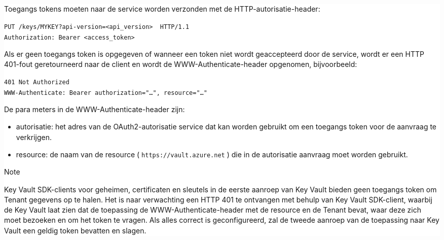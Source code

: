  Toegangs tokens moeten naar de service worden verzonden met de HTTP-autorisatie-header:  

```  
PUT /keys/MYKEY?api-version=<api_version>  HTTP/1.1  
Authorization: Bearer <access_token>  

```  

 Als er geen toegangs token is opgegeven of wanneer een token niet wordt geaccepteerd door de service, wordt er een HTTP 401-fout geretourneerd naar de client en wordt de WWW-Authenticate-header opgenomen, bijvoorbeeld:  

```  
401 Not Authorized  
WWW-Authenticate: Bearer authorization="…", resource="…"  

```  

 De para meters in de WWW-Authenticate-header zijn:  

-   autorisatie: het adres van de OAuth2-autorisatie service dat kan worden gebruikt om een toegangs token voor de aanvraag te verkrijgen.  

-   resource: de naam van de resource ( `https://vault.azure.net` ) die in de autorisatie aanvraag moet worden gebruikt.

> [!NOTE]
> Key Vault SDK-clients voor geheimen, certificaten en sleutels in de eerste aanroep van Key Vault bieden geen toegangs token om Tenant gegevens op te halen. Het is naar verwachting een HTTP 401 te ontvangen met behulp van Key Vault SDK-client, waarbij de Key Vault laat zien dat de toepassing de WWW-Authenticate-header met de resource en de Tenant bevat, waar deze zich moet bezoeken en om het token te vragen. Als alles correct is geconfigureerd, zal de tweede aanroep van de toepassing naar Key Vault een geldig token bevatten en slagen. 
